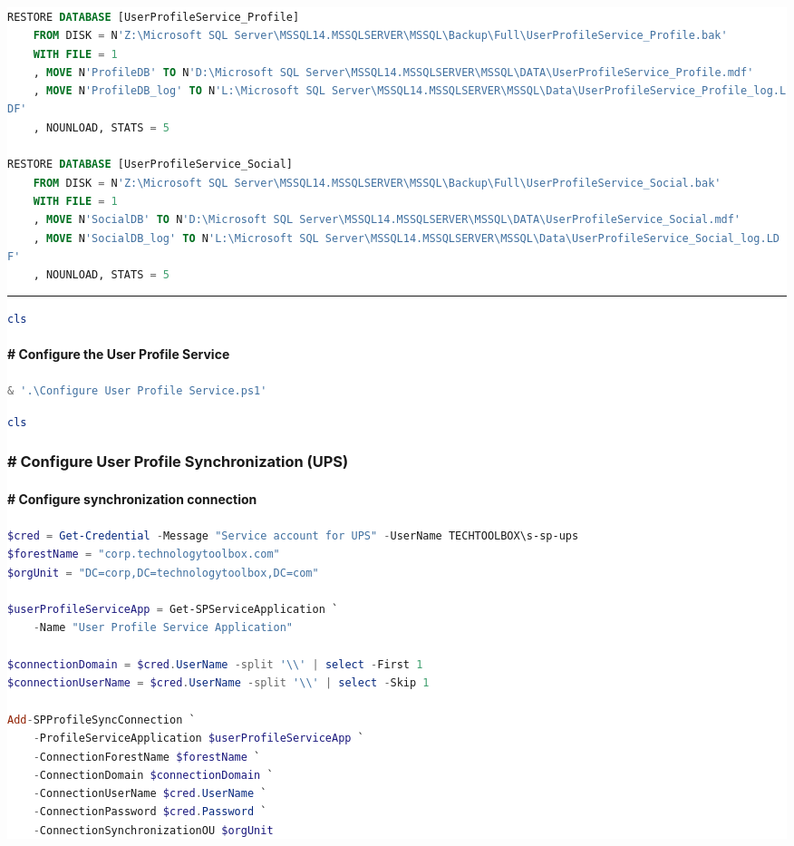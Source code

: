 ```SQL
RESTORE DATABASE [UserProfileService_Profile]
    FROM DISK = N'Z:\Microsoft SQL Server\MSSQL14.MSSQLSERVER\MSSQL\Backup\Full\UserProfileService_Profile.bak'
    WITH FILE = 1
    , MOVE N'ProfileDB' TO N'D:\Microsoft SQL Server\MSSQL14.MSSQLSERVER\MSSQL\DATA\UserProfileService_Profile.mdf'
    , MOVE N'ProfileDB_log' TO N'L:\Microsoft SQL Server\MSSQL14.MSSQLSERVER\MSSQL\Data\UserProfileService_Profile_log.LDF'
    , NOUNLOAD, STATS = 5

RESTORE DATABASE [UserProfileService_Social]
    FROM DISK = N'Z:\Microsoft SQL Server\MSSQL14.MSSQLSERVER\MSSQL\Backup\Full\UserProfileService_Social.bak'
    WITH FILE = 1
    , MOVE N'SocialDB' TO N'D:\Microsoft SQL Server\MSSQL14.MSSQLSERVER\MSSQL\DATA\UserProfileService_Social.mdf'
    , MOVE N'SocialDB_log' TO N'L:\Microsoft SQL Server\MSSQL14.MSSQLSERVER\MSSQL\Data\UserProfileService_Social_log.LDF'
    , NOUNLOAD, STATS = 5
```

---

```PowerShell
cls
```

#### # Configure the User Profile Service

```PowerShell
& '.\Configure User Profile Service.ps1'
```

```PowerShell
cls
```

### # Configure User Profile Synchronization (UPS)

#### # Configure synchronization connection

```PowerShell
$cred = Get-Credential -Message "Service account for UPS" -UserName TECHTOOLBOX\s-sp-ups
$forestName = "corp.technologytoolbox.com"
$orgUnit = "DC=corp,DC=technologytoolbox,DC=com"

$userProfileServiceApp = Get-SPServiceApplication `
    -Name "User Profile Service Application"

$connectionDomain = $cred.UserName -split '\\' | select -First 1
$connectionUserName = $cred.UserName -split '\\' | select -Skip 1

Add-SPProfileSyncConnection `
    -ProfileServiceApplication $userProfileServiceApp `
    -ConnectionForestName $forestName `
    -ConnectionDomain $connectionDomain `
    -ConnectionUserName $cred.UserName `
    -ConnectionPassword $cred.Password `
    -ConnectionSynchronizationOU $orgUnit
```
